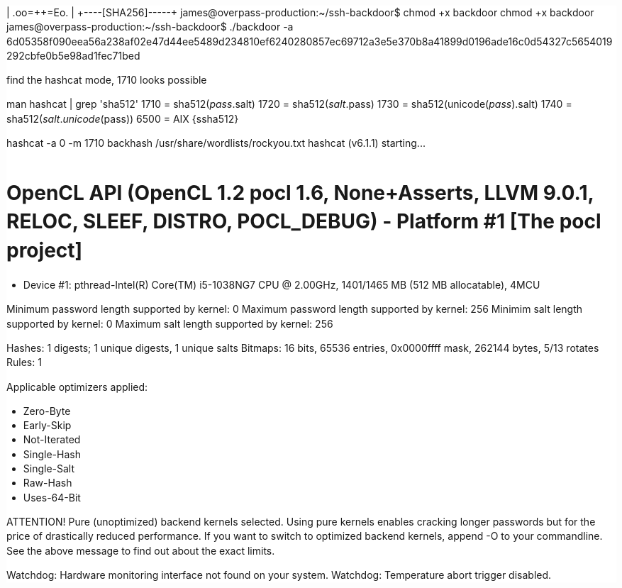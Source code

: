 |   .oo=++=Eo.    |
+----[SHA256]-----+
james@overpass-production:~/ssh-backdoor$ chmod +x backdoor
chmod +x backdoor
james@overpass-production:~/ssh-backdoor$ ./backdoor -a 6d05358f090eea56a238af02e47d44ee5489d234810ef6240280857ec69712a3e5e370b8a41899d0196ade16c0d54327c5654019292cbfe0b5e98ad1fec71bed


find the hashcat mode, 1710 looks possible 

man hashcat | grep 'sha512' 
       1710 = sha512($pass.$salt)
       1720 = sha512($salt.$pass)
       1730 = sha512(unicode($pass).$salt)
       1740 = sha512($salt.unicode($pass))
       6500 = AIX {ssha512}



hashcat -a 0 -m 1710 backhash /usr/share/wordlists/rockyou.txt 
hashcat (v6.1.1) starting...

OpenCL API (OpenCL 1.2 pocl 1.6, None+Asserts, LLVM 9.0.1, RELOC, SLEEF, DISTRO, POCL_DEBUG) - Platform #1 [The pocl project]
=============================================================================================================================
* Device #1: pthread-Intel(R) Core(TM) i5-1038NG7 CPU @ 2.00GHz, 1401/1465 MB (512 MB allocatable), 4MCU

Minimum password length supported by kernel: 0
Maximum password length supported by kernel: 256
Minimim salt length supported by kernel: 0
Maximum salt length supported by kernel: 256

Hashes: 1 digests; 1 unique digests, 1 unique salts
Bitmaps: 16 bits, 65536 entries, 0x0000ffff mask, 262144 bytes, 5/13 rotates
Rules: 1

Applicable optimizers applied:
* Zero-Byte
* Early-Skip
* Not-Iterated
* Single-Hash
* Single-Salt
* Raw-Hash
* Uses-64-Bit

ATTENTION! Pure (unoptimized) backend kernels selected.
Using pure kernels enables cracking longer passwords but for the price of drastically reduced performance.
If you want to switch to optimized backend kernels, append -O to your commandline.
See the above message to find out about the exact limits.

Watchdog: Hardware monitoring interface not found on your system.
Watchdog: Temperature abort trigger disabled.
